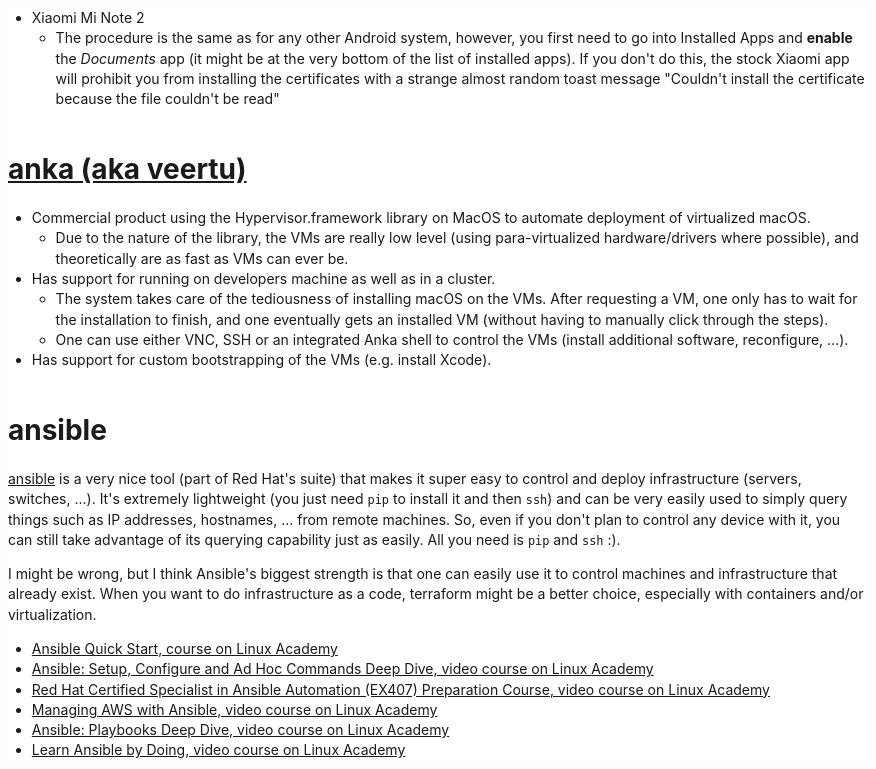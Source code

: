 *   Xiaomi Mi Note 2
    *   The procedure is the same as for any other Android system, however, you
        first need to go into Installed Apps and **enable** the _Documents_ app
        (it might be at the very bottom of the list of installed apps). If you
        don't do this, the stock Xiaomi app will prohibit you from installing
        the certificates with a strange almost random toast message "Couldn't
        install the certificate because the file couldn't be read"

# [anka (aka veertu)](https://ankadoc.bitbucket.io/creating-vms/)

*   Commercial product using the Hypervisor.framework library on MacOS to
    automate deployment of virtualized macOS.
    *   Due to the nature of the library, the VMs are really low level (using
        para-virtualized hardware/drivers where possible), and theoretically are
        as fast as VMs can ever be.
*   Has support for running on developers machine as well as in a cluster.
    *   The system takes care of the tediousness of installing macOS on the VMs.
        After requesting a VM, one only has to wait for the installation to
        finish, and one eventually gets an installed VM (without having to
        manually click through the steps).
    *   One can use either VNC, SSH or an integrated Anka shell to control the
        VMs (install additional software, reconfigure, ...).
*   Has support for custom bootstrapping of the VMs (e.g. install Xcode).

# ansible

[ansible](https://docs.ansible.com/ansible/latest/user_guide/intro_getting_started.html)
is a very nice tool (part of Red Hat's suite) that makes it super easy to
control and deploy infrastructure (servers, switches, ...). It's extremely
lightweight (you just need `pip` to install it and then `ssh`) and can be very
easily used to simply query things such as IP addresses, hostnames, ... from
remote machines. So, even if you don't plan to control any device with it, you
can still take advantage of its querying capability just as easily. All you need
is `pip` and `ssh` :).

I might be wrong, but I think Ansible's biggest strength is that one can easily
use it to control machines and infrastructure that already exist. When you want
to do infrastructure as a code, terraform might be a better choice, especially
with containers and/or virtualization.

*   [Ansible Quick Start, course on Linux Academy](https://linuxacademy.com/cp/modules/view/id/288)
*   [Ansible: Setup, Configure and Ad Hoc Commands Deep Dive, video course on Linux Academy](https://linuxacademy.com/cp/modules/view/id/317?redirect_uri=https://app.linuxacademy.com/search?query=ansible)
*   [Red Hat Certified Specialist in Ansible Automation (EX407) Preparation Course, video course on Linux Academy](https://linuxacademy.com/cp/modules/view/id/198?redirect_uri=https://app.linuxacademy.com/search?query=ansible)
*   [Managing AWS with Ansible, video course on Linux Academy](https://linuxacademy.com/cp/modules/view/id/366?redirect_uri=https://app.linuxacademy.com/search?query=ansible)
*   [Ansible: Playbooks Deep Dive, video course on Linux Academy](https://linuxacademy.com/cp/modules/view/id/318?redirect_uri=https://app.linuxacademy.com/search?query=ansible)
*   [Learn Ansible by Doing, video course on Linux Academy](https://linuxacademy.com/cp/modules/view/id/372)

